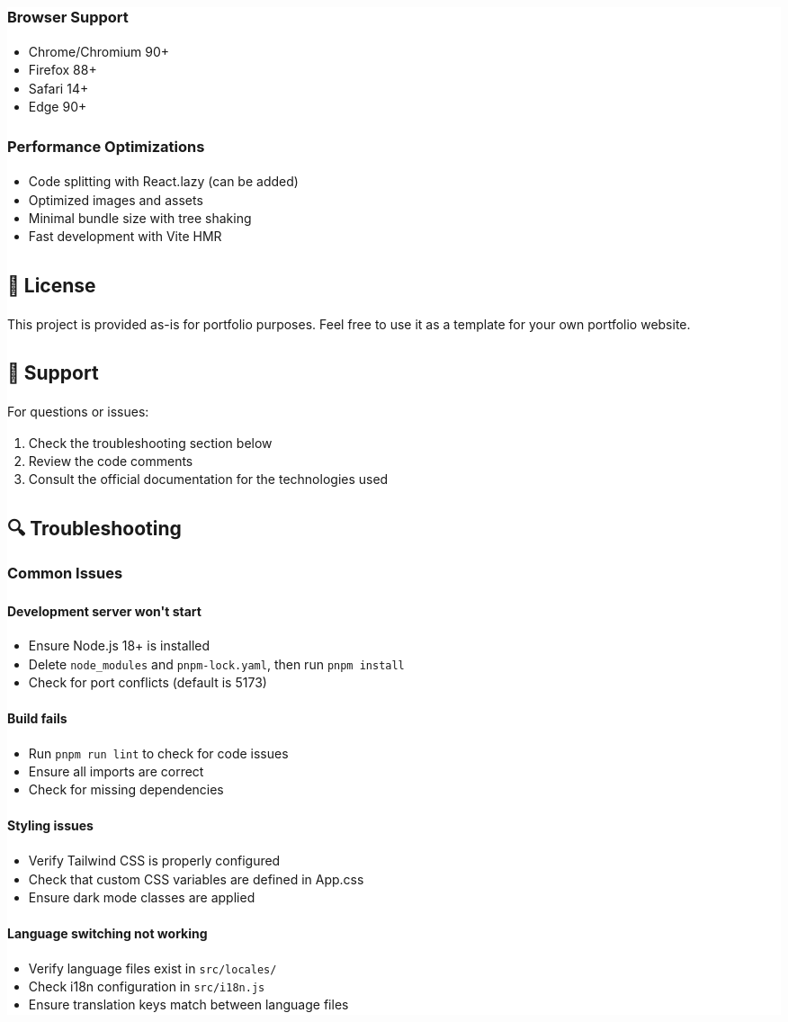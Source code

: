 ### Browser Support

- Chrome/Chromium 90+
- Firefox 88+
- Safari 14+
- Edge 90+

### Performance Optimizations

- Code splitting with React.lazy (can be added)
- Optimized images and assets
- Minimal bundle size with tree shaking
- Fast development with Vite HMR

## 📝 License

This project is provided as-is for portfolio purposes. Feel free to use it as a template for your own portfolio website.

## 🤝 Support

For questions or issues:
1. Check the troubleshooting section below
2. Review the code comments
3. Consult the official documentation for the technologies used

## 🔍 Troubleshooting

### Common Issues

#### Development server won't start
- Ensure Node.js 18+ is installed
- Delete `node_modules` and `pnpm-lock.yaml`, then run `pnpm install`
- Check for port conflicts (default is 5173)

#### Build fails
- Run `pnpm run lint` to check for code issues
- Ensure all imports are correct
- Check for missing dependencies

#### Styling issues
- Verify Tailwind CSS is properly configured
- Check that custom CSS variables are defined in App.css
- Ensure dark mode classes are applied

#### Language switching not working
- Verify language files exist in `src/locales/`
- Check i18n configuration in `src/i18n.js`
- Ensure translation keys match between language files
